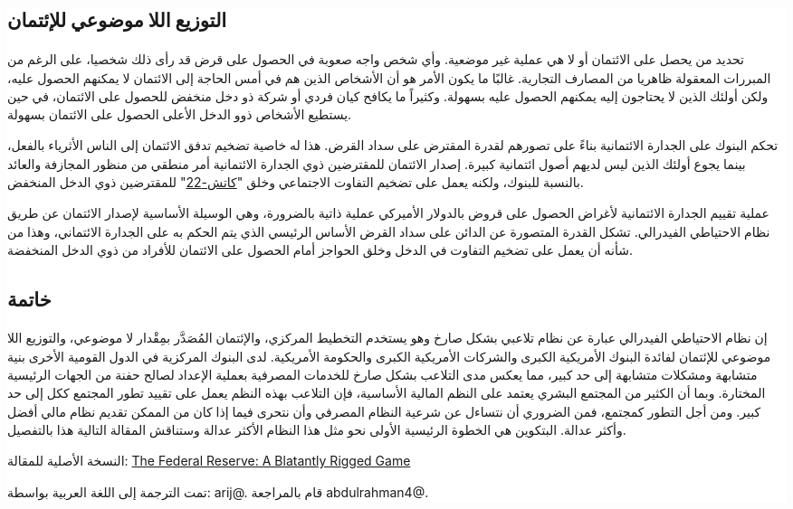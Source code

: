 ## التوزيع اللا موضوعي للإئتمان

تحديد من يحصل على الائتمان أو لا هي عملية غير موضعية. وأي شخص واجه صعوبة في الحصول على قرض قد رأى ذلك شخصيا، على الرغم من المبررات المعقولة ظاهريا من المصارف التجارية. غالبًا ما يكون الأمر هو أن الأشخاص الذين هم في أمس الحاجة إلى الائتمان لا يمكنهم الحصول عليه، ولكن أولئك الذين لا يحتاجون إليه يمكنهم الحصول عليه بسهولة. وكثيراً ما يكافح كيان فردي أو شركة ذو دخل منخفض للحصول على الائتمان، في حين يستطيع الأشخاص ذوو الدخل الأعلى الحصول على الائتمان بسهولة.

تحكم البنوك على الجدارة الائتمانية بناءً على تصورهم لقدرة المقترض على سداد القرض. هذا له خاصية تضخيم تدفق الائتمان إلى الناس الأثرياء بالفعل، بينما يجوع أولئك الذين ليس لديهم أصول ائتمانية كبيرة. إصدار الائتمان للمقترضين ذوي الجدارة الائتمانية أمر منطقي من منظور المجازفة والعائد بالنسبة للبنوك، ولكنه يعمل على تضخيم التفاوت الاجتماعي وخلق "[كاتش-22](https://en.wikipedia.org/wiki/Catch-22_(logic))" للمقترضين ذوي الدخل المنخفض.

عملية تقييم الجدارة الائتمانية لأغراض الحصول على قروض بالدولار الأميركي عملية ذاتية بالضرورة، وهي الوسيلة الأساسية لإصدار الائتمان عن طريق نظام الاحتياطي الفيدرالي.  تشكل القدرة المتصورة عن الدائن على سداد القرض الأساس الرئيسي الذي يتم الحكم به على الجدارة الائتماني، وهذا من شأنه أن يعمل على تضخيم التفاوت في الدخل وخلق الحواجز أمام الحصول على الائتمان للأفراد من ذوي الدخل المنخفضة.

## خاتمة

إن نظام الاحتياطي الفيدرالي عبارة عن نظام تلاعبي بشكل صارخ وهو يستخدم التخطيط المركزي، والإئتمان المُصَدَّر بمِقْدار لا موضوعي، والتوزيع اللا موضوعي للإئتمان لفائدة البنوك الأمريكية الكبرى والشركات الأمريكية الكبرى والحكومة الأمريكية. لدى البنوك المركزية في الدول القومية الأخرى بنية متشابهة ومشكلات متشابهة  إلى حد كبير، مما يعكس مدى  التلاعب بشكل صارخ للخدمات المصرفية بعملية الإعداد لصالح حفنة من الجهات الرئيسية المختارة. وبما أن الكثير من المجتمع البشري يعتمد على النظم المالية الأساسية، فإن التلاعب بهذه النظم يعمل على تقييد تطور المجتمع ككل إلى حد كبير. ومن أجل التطور كمجتمع، فمن الضروري أن نتساءل عن شرعية النظام المصرفي وأن نتحرى فيما إذا كان من الممكن تقديم نظام مالي أفضل وأكثر عدالة. البتكوين هي الخطوة الرئيسية الأولى نحو مثل هذا النظام الأكثر عدالة وستناقش المقالة التالية هذا بالتفصيل.

النسخة الأصلية للمقالة: [The Federal Reserve: A Blatantly Rigged Game](https://blog.decred.org/2020/07/01/The-Federal-Reserve-A-Blatantly-Rigged-Game/)

تمت الترجمة إلى اللغة العربية بواسطة: arij@. قام بالمراجعة abdulrahman4@.

</div>
